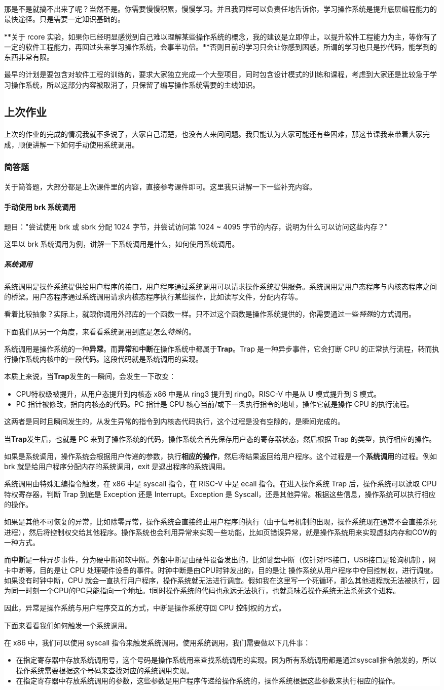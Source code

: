 那是不是就搞不出来了呢？当然不是。你需要慢慢积累，慢慢学习。并且我同样可以负责任地告诉你，学习操作系统是提升底层编程能力的最快途径。只是需要一定知识基础的。

**关于 rcore 实验，如果你已经明显感觉到自己难以理解某些操作系统的概念，我的建议是立即停止。以提升软件工程能力为主，等你有了一定的软件工程能力，再回过头来学习操作系统，会事半功倍。**否则目前的学习只会让你感到困惑，所谓的学习也只是抄代码，能学到的东西非常有限。

最早的计划是要包含对软件工程的训练的，要求大家独立完成一个大型项目，同时包含设计模式的训练和课程，考虑到大家还是比较急于学习操作系统，所以这部分内容被取消了，只保留了编写操作系统需要的主线知识。

## 上次作业

上次的作业的完成的情况我就不多说了，大家自己清楚，也没有人来问问题。我只能认为大家可能还有些困难，那这节课我来带着大家完成，顺便讲解一下如何手动使用系统调用。

### 简答题

关于简答题，大部分都是上次课件里的内容，直接参考课件即可。这里我只讲解一下一些补充内容。

#### 手动使用 brk 系统调用

题目："尝试使用 brk 或 sbrk 分配 1024 字节，并尝试访问第 1024 ~ 4095 字节的内存，说明为什么可以访问这些内存？"

这里以 brk 系统调用为例，讲解一下系统调用是什么，如何使用系统调用。

##### 系统调用

系统调用是操作系统提供给用户程序的接口，用户程序通过系统调用可以请求操作系统提供服务。系统调用是用户态程序与内核态程序之间的桥梁。用户态程序通过系统调用请求内核态程序执行某些操作，比如读写文件，分配内存等。

看着比较抽象？实际上，就跟你调用外部库的一个函数一样。只不过这个函数是操作系统提供的，你需要通过一些*特殊*的方式调用。

下面我们从另一个角度，来看看系统调用到底是怎么*特殊*的。

系统调用是操作系统的一种**异常**。而**异常**和**中断**在操作系统中都属于**Trap**。Trap 是一种异步事件，它会打断 CPU 的正常执行流程，转而执行操作系统内核中的一段代码。这段代码就是系统调用的实现。

本质上来说，当**Trap**发生的一瞬间，会发生一下改变：
- CPU特权级被提升，从用户态提升到内核态 x86 中是从 ring3 提升到 ring0。RISC-V 中是从 U 模式提升到 S 模式。
- PC 指针被修改，指向内核态的代码。PC 指针是 CPU 核心当前/或下一条执行指令的地址，操作它就是操作 CPU 的执行流程。

这两者是同时且瞬间发生的，从发生异常的指令到内核态代码执行，这个过程是没有空隙的，是瞬间完成的。

当**Trap**发生后，也就是 PC 来到了操作系统的代码，操作系统会首先保存用户态的寄存器状态，然后根据 Trap 的类型，执行相应的操作。

如果是系统调用，操作系统会根据用户传递的参数，执行**相应的操作**，然后将结果返回给用户程序。这个过程是一个**系统调用**的过程。例如 brk 就是给用户程序分配内存的系统调用，exit 是退出程序的系统调用。

系统调用由特殊汇编指令触发，在 x86 中是 syscall 指令，在 RISC-V 中是 ecall 指令。在进入操作系统 Trap 后，操作系统可以读取 CPU 特权寄存器，判断 Trap 到底是 Exception 还是 Interrupt。Exception 是 Syscall，还是其他异常。根据这些信息，操作系统可以执行相应的操作。

如果是其他不可恢复的异常，比如除零异常，操作系统会直接终止用户程序的执行（由于信号机制的出现，操作系统现在通常不会直接杀死进程），然后将控制权交给其他程序。操作系统也会利用异常来实现一些功能，比如页错误异常，就是操作系统用来实现虚拟内存和COW的一种方式。

而**中断**是一种异步事件，分为硬中断和软中断。外部中断是由硬件设备发出的，比如键盘中断（仅针对PS接口，USB接口是轮询机制），网卡中断等，目的是让 CPU 处理硬件设备的事件。时钟中断是由CPU时钟发出的，目的是让 操作系统从用户程序中夺回控制权，进行调度。如果没有时钟中断，CPU 就会一直执行用户程序，操作系统就无法进行调度。假如我在这里写一个死循环，那么其他进程就无法被执行，因为同一时刻一个CPU的PC只能指向一个地址。t同时操作系统的代码也永远无法执行，也就意味着操作系统无法杀死这个进程。

因此，异常是操作系统与用户程序交互的方式，中断是操作系统夺回 CPU 控制权的方式。

下面来看看我们如何触发一个系统调用。

在 x86 中，我们可以使用 syscall 指令来触发系统调用。使用系统调用，我们需要做以下几件事：
- 在指定寄存器中存放系统调用号，这个号码是操作系统用来查找系统调用的实现。因为所有系统调用都是通过syscall指令触发的，所以操作系统需要根据这个号码来查找对应的系统调用实现。
- 在指定寄存器中存放系统调用的参数，这些参数是用户程序传递给操作系统的，操作系统根据这些参数来执行相应的操作。
